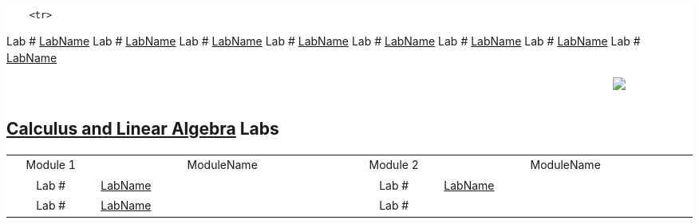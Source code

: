         <tr>
<td align="center" width="125px">Lab #</a></td>
<td align="left" width="400px"><a href="https://github.com/cs-MohamedAyman/Hands-On-Experience/blob/master/Practice-Labs/Computer-Science/Fundamentals-of-Computer-Science/README.md">LabName</a></td>
<td align="center" width="125px">Lab #</a></td>
<td align="left" width="400px"><a href="https://github.com/cs-MohamedAyman/Hands-On-Experience/blob/master/Practice-Labs/Computer-Science/Fundamentals-of-Computer-Science/README.md">LabName</a></td>
        </tr>
        <tr>
<td align="center" width="125px">Lab #</a></td>
<td align="left" width="400px"><a href="https://github.com/cs-MohamedAyman/Hands-On-Experience/blob/master/Practice-Labs/Computer-Science/Fundamentals-of-Computer-Science/README.md">LabName</a></td>
<td align="center" width="125px">Lab #</a></td>
<td align="left" width="400px"><a href="https://github.com/cs-MohamedAyman/Hands-On-Experience/blob/master/Practice-Labs/Computer-Science/Fundamentals-of-Computer-Science/README.md">LabName</a></td>
        </tr>
        <tr>
<td align="center" width="125px">Lab #</a></td>
<td align="left" width="400px"><a href="https://github.com/cs-MohamedAyman/Hands-On-Experience/blob/master/Practice-Labs/Computer-Science/Fundamentals-of-Computer-Science/README.md">LabName</a></td>
<td align="center" width="125px">Lab #</a></td>
<td align="left" width="400px"><a href="https://github.com/cs-MohamedAyman/Hands-On-Experience/blob/master/Practice-Labs/Computer-Science/Fundamentals-of-Computer-Science/README.md">LabName</a></td>
        </tr>
        <tr>
<td align="center" width="125px">Lab #</a></td>
<td align="left" width="400px"><a href="https://github.com/cs-MohamedAyman/Hands-On-Experience/blob/master/Practice-Labs/Computer-Science/Fundamentals-of-Computer-Science/README.md">LabName</a></td>
<td align="center" width="125px">Lab #</a></td>
<td align="left" width="400px"><a href="https://github.com/cs-MohamedAyman/Hands-On-Experience/blob/master/Practice-Labs/Computer-Science/Fundamentals-of-Computer-Science/README.md">LabName</a></td>
        </tr>
    </tbody>
</table>

<img align="right" width="100" src="https://github.com/cs-MohamedAyman/cs-MohamedAyman/blob/main/repos-logos/mathematics.jpg"></img>
<br>

## [Calculus and Linear Algebra](https://github.com/cs-MohamedAyman/Hands-On-Experience/blob/master/Practice-Labs/Computer-Science/Calculus-and-Linear-Algebra/README.md) Labs

<table>
    <tbody>
        <tr>
<td align="center" width="125px">Module 1</td>
<td align="center" width="400px">ModuleName</td>
<td align="center" width="125px">Module 2</td>
<td align="center" width="400px">ModuleName</td>
        </tr>
        <tr>
<td align="center" width="125px">Lab #</a></td>
<td align="left" width="400px"><a href="https://github.com/cs-MohamedAyman/Hands-On-Experience/blob/master/Practice-Labs/Computer-Science/Calculus-and-Linear-Algebra/README.md">LabName</a></td>
<td align="center" width="125px">Lab #</a></td>
<td align="left" width="400px"><a href="https://github.com/cs-MohamedAyman/Hands-On-Experience/blob/master/Practice-Labs/Computer-Science/Calculus-and-Linear-Algebra/README.md">LabName</a></td>
        </tr>
        <tr>
<td align="center" width="125px">Lab #</a></td>
<td align="left" width="400px"><a href="https://github.com/cs-MohamedAyman/Hands-On-Experience/blob/master/Practice-Labs/Computer-Science/Calculus-and-Linear-Algebra/README.md">LabName</a></td>
<td align="center" width="125px">Lab #</a></td>